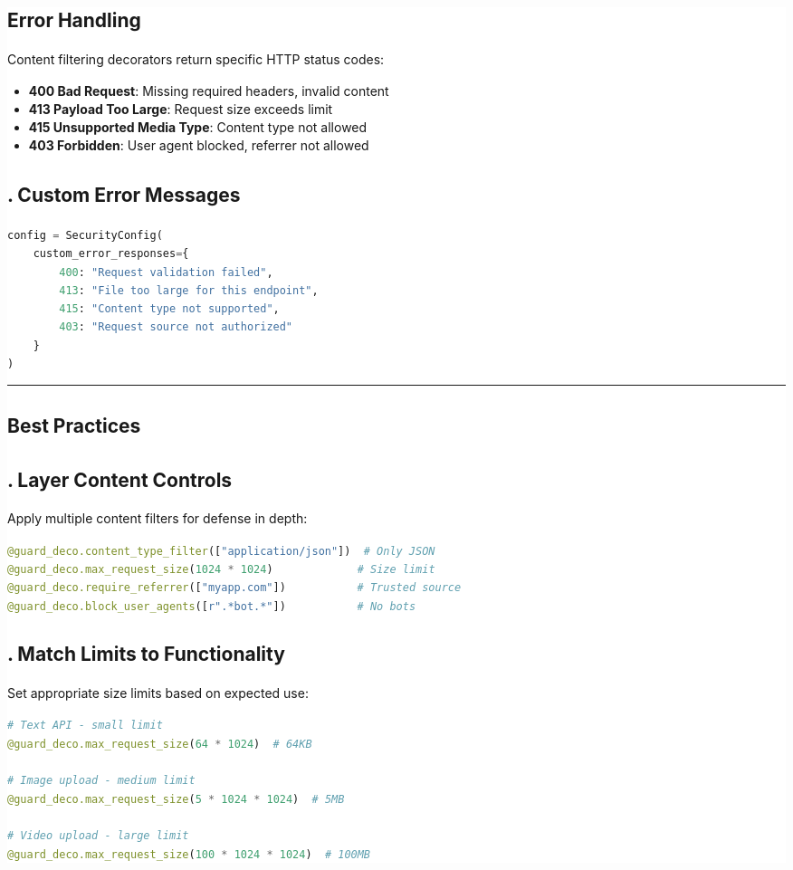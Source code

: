 Error Handling
--------------

Content filtering decorators return specific HTTP status codes:

- **400 Bad Request**: Missing required headers, invalid content
- **413 Payload Too Large**: Request size exceeds limit
- **415 Unsupported Media Type**: Content type not allowed
- **403 Forbidden**: User agent blocked, referrer not allowed

. Custom Error Messages
---------------------

```python
config = SecurityConfig(
    custom_error_responses={
        400: "Request validation failed",
        413: "File too large for this endpoint",
        415: "Content type not supported",
        403: "Request source not authorized"
    }
)
```

___

Best Practices
--------------

. Layer Content Controls
----------------------

Apply multiple content filters for defense in depth:

```python
@guard_deco.content_type_filter(["application/json"])  # Only JSON
@guard_deco.max_request_size(1024 * 1024)             # Size limit
@guard_deco.require_referrer(["myapp.com"])           # Trusted source
@guard_deco.block_user_agents([r".*bot.*"])           # No bots
```

. Match Limits to Functionality
-----------------------------

Set appropriate size limits based on expected use:

```python
# Text API - small limit
@guard_deco.max_request_size(64 * 1024)  # 64KB

# Image upload - medium limit
@guard_deco.max_request_size(5 * 1024 * 1024)  # 5MB

# Video upload - large limit
@guard_deco.max_request_size(100 * 1024 * 1024)  # 100MB
```
